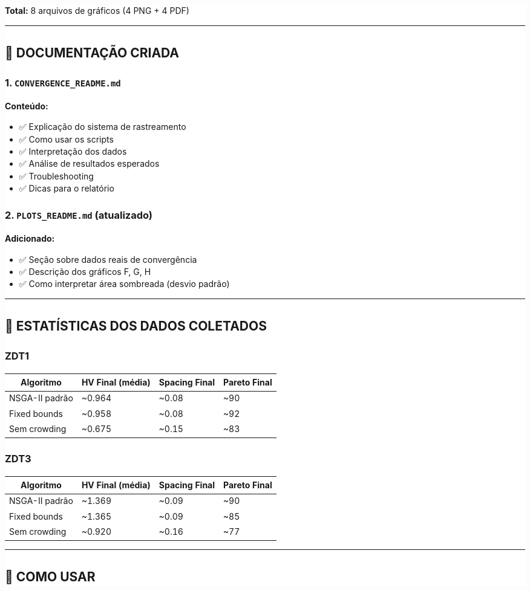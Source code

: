 **Total:** 8 arquivos de gráficos (4 PNG + 4 PDF)

---

## 📖 DOCUMENTAÇÃO CRIADA

### 1. `CONVERGENCE_README.md`

**Conteúdo:**
- ✅ Explicação do sistema de rastreamento
- ✅ Como usar os scripts
- ✅ Interpretação dos dados
- ✅ Análise de resultados esperados
- ✅ Troubleshooting
- ✅ Dicas para o relatório

### 2. `PLOTS_README.md` (atualizado)

**Adicionado:**
- ✅ Seção sobre dados reais de convergência
- ✅ Descrição dos gráficos F, G, H
- ✅ Como interpretar área sombreada (desvio padrão)

---

## 🔢 ESTATÍSTICAS DOS DADOS COLETADOS

### ZDT1

| Algoritmo | HV Final (média) | Spacing Final | Pareto Final |
|-----------|------------------|---------------|--------------|
| NSGA-II padrão | ~0.964 | ~0.08 | ~90 |
| Fixed bounds | ~0.958 | ~0.08 | ~92 |
| Sem crowding | ~0.675 | ~0.15 | ~83 |

### ZDT3

| Algoritmo | HV Final (média) | Spacing Final | Pareto Final |
|-----------|------------------|---------------|--------------|
| NSGA-II padrão | ~1.369 | ~0.09 | ~90 |
| Fixed bounds | ~1.365 | ~0.09 | ~85 |
| Sem crowding | ~0.920 | ~0.16 | ~77 |

---

## 🚀 COMO USAR
